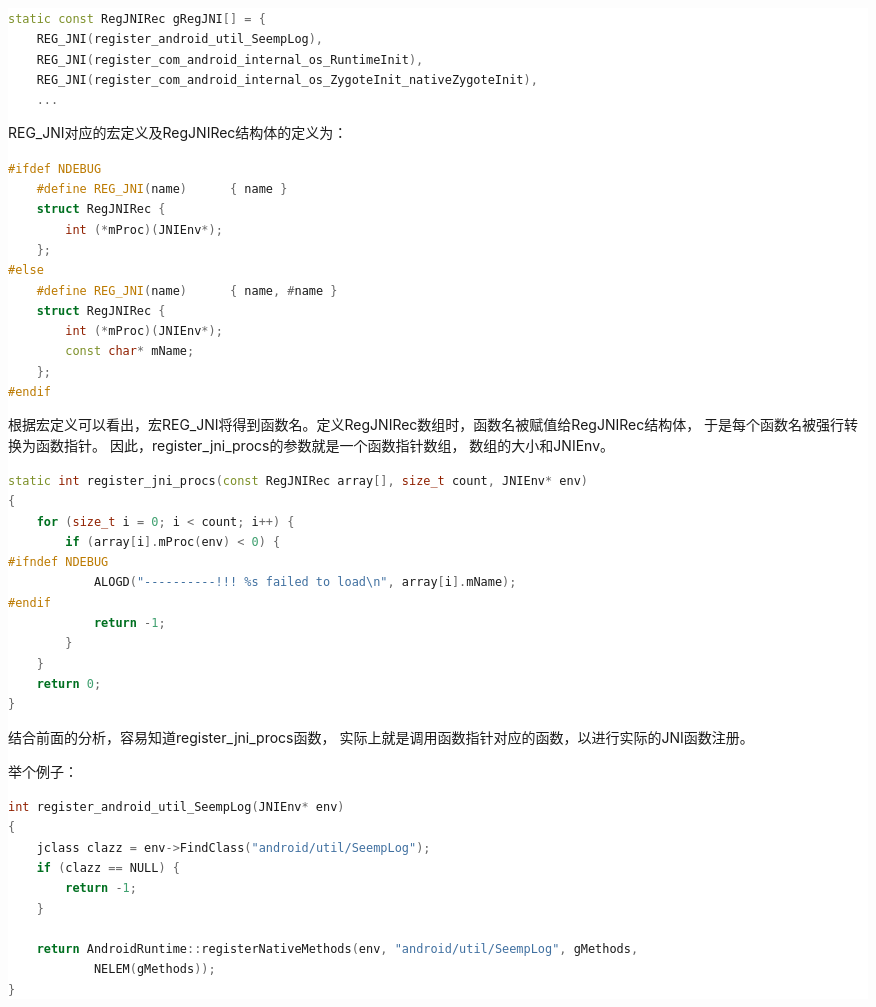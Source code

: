 ```c++
static const RegJNIRec gRegJNI[] = {
    REG_JNI(register_android_util_SeempLog),
    REG_JNI(register_com_android_internal_os_RuntimeInit),
    REG_JNI(register_com_android_internal_os_ZygoteInit_nativeZygoteInit),
    ...
```

 REG_JNI对应的宏定义及RegJNIRec结构体的定义为： 

```c++
#ifdef NDEBUG
    #define REG_JNI(name)      { name }
    struct RegJNIRec {
        int (*mProc)(JNIEnv*);
    };
#else
    #define REG_JNI(name)      { name, #name }
    struct RegJNIRec {
        int (*mProc)(JNIEnv*);
        const char* mName;
    };
#endif
```

根据宏定义可以看出，宏REG_JNI将得到函数名。定义RegJNIRec数组时，函数名被赋值给RegJNIRec结构体， 
于是每个函数名被强行转换为函数指针。 因此，register_jni_procs的参数就是一个函数指针数组， 数组的大小和JNIEnv。

```c++
static int register_jni_procs(const RegJNIRec array[], size_t count, JNIEnv* env)
{
    for (size_t i = 0; i < count; i++) {
        if (array[i].mProc(env) < 0) {
#ifndef NDEBUG
            ALOGD("----------!!! %s failed to load\n", array[i].mName);
#endif
            return -1;
        }
    }
    return 0;
}
```

结合前面的分析，容易知道register_jni_procs函数， 实际上就是调用函数指针对应的函数，以进行实际的JNI函数注册。 

举个例子：

```c++
int register_android_util_SeempLog(JNIEnv* env)
{
    jclass clazz = env->FindClass("android/util/SeempLog");
    if (clazz == NULL) {
        return -1;
    }

    return AndroidRuntime::registerNativeMethods(env, "android/util/SeempLog", gMethods,
            NELEM(gMethods));
}
```
